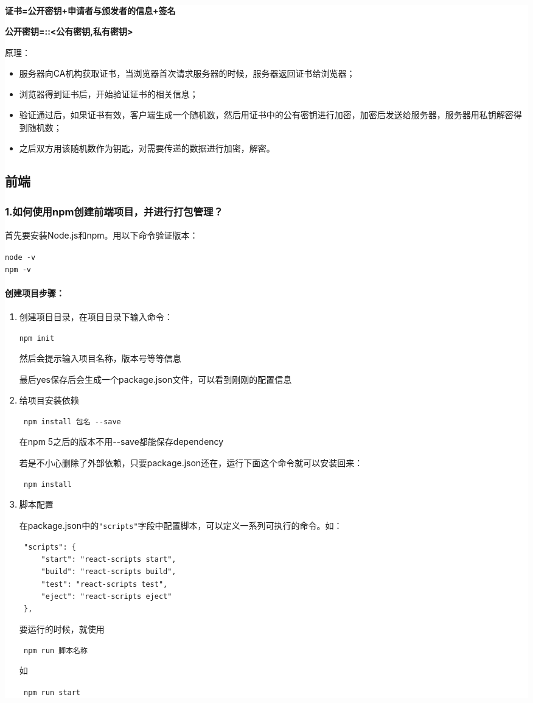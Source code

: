 **证书=公开密钥+申请者与颁发者的信息+签名**

**公开密钥=::<公有密钥,私有密钥>**

原理：

- 服务器向CA机构获取证书，当浏览器首次请求服务器的时候，服务器返回证书给浏览器；

- 浏览器得到证书后，开始验证证书的相关信息；

- 验证通过后，如果证书有效，客户端生成一个随机数，然后用证书中的公有密钥进行加密，加密后发送给服务器，服务器用私钥解密得到随机数；

- 之后双方用该随机数作为钥匙，对需要传递的数据进行加密，解密。

## 前端

### 1.如何使用npm创建前端项目，并进行打包管理？

首先要安装Node.js和npm。用以下命令验证版本：

    node -v
    npm -v

#### 创建项目步骤：

1. 创建项目目录，在项目目录下输入命令：

       npm init
    
    然后会提示输入项目名称，版本号等等信息
    
    最后yes保存后会生成一个package.json文件，可以看到刚刚的配置信息

2. 给项目安装依赖

        npm install 包名 --save
    
    在npm 5之后的版本不用--save都能保存dependency

    若是不小心删除了外部依赖，只要package.json还在，运行下面这个命令就可以安装回来：

        npm install

3. 脚本配置

    在package.json中的```"scripts"```字段中配置脚本，可以定义一系列可执行的命令。如：

        "scripts": {
            "start": "react-scripts start",
            "build": "react-scripts build",
            "test": "react-scripts test",
            "eject": "react-scripts eject"
        },

    要运行的时候，就使用

        npm run 脚本名称

    如

        npm run start
